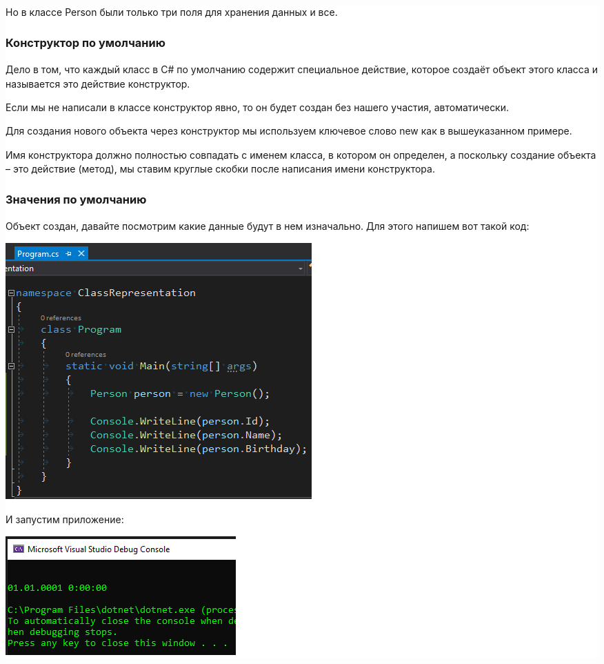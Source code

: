 Но в классе Person были только три поля для хранения данных и все.

### Конструктор по умолчанию

Дело в том, что каждый класс в C\# по умолчанию содержит специальное
действие, которое создаёт объект этого класса и называется это действие
конструктор.

Если мы не написали в классе конструктор явно, то он будет создан без
нашего участия, автоматически.

Для создания нового объекта через конструктор мы используем ключевое
слово new как в вышеуказанном примере.

Имя конструктора должно полностью совпадать с именем класса, в котором
он определен, а поскольку создание объекта – это действие (метод), мы
ставим круглые скобки после написания имени конструктора.

### Значения по умолчанию

Объект создан, давайте посмотрим какие данные будут в нем изначально.
Для этого напишем вот такой код:

<img src="lecture_media\image112.png" style="width:4.625in;height:3.86458in" />

И запустим приложение:

<img src="lecture_media\image113.png" style="width:3.47917in;height:1.79167in" />
